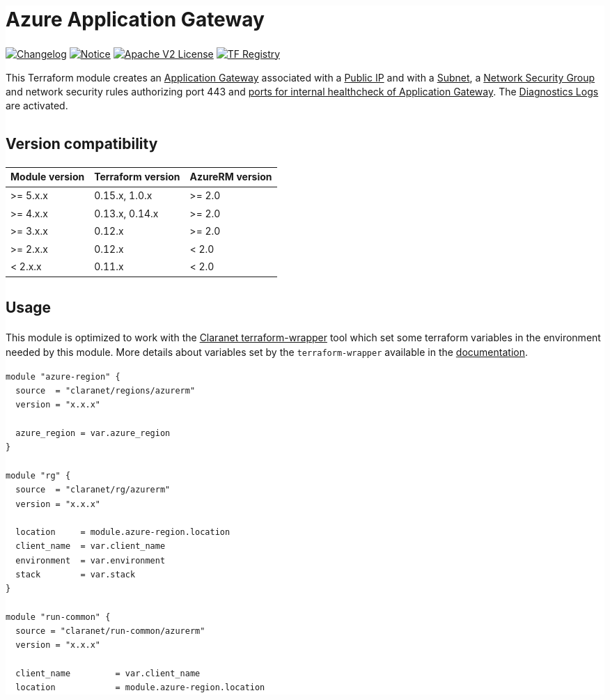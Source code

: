 # Azure Application Gateway
[![Changelog](https://img.shields.io/badge/changelog-release-green.svg)](CHANGELOG.md) [![Notice](https://img.shields.io/badge/notice-copyright-yellow.svg)](NOTICE) [![Apache V2 License](https://img.shields.io/badge/license-Apache%20V2-orange.svg)](LICENSE) [![TF Registry](https://img.shields.io/badge/terraform-registry-blue.svg)](https://registry.terraform.io/modules/claranet/app-gateway/azurerm/)

This Terraform module creates an [Application Gateway](https://docs.microsoft.com/en-us/azure/application-gateway/overview) associated with a [Public IP](https://docs.microsoft.com/en-us/azure/virtual-network/virtual-network-ip-addresses-overview-arm#public-ip-addresses) and with a [Subnet](https://docs.microsoft.com/en-us/azure/virtual-network/virtual-network-manage-subnet), a [Network Security Group](https://docs.microsoft.com/en-us/azure/virtual-network/security-overview) and network security rules authorizing port 443 and [ports for internal healthcheck of Application Gateway](https://docs.microsoft.com/en-us/azure/application-gateway/configuration-overview#network-security-groups-on-the-application-gateway-subnet). The [Diagnostics Logs](https://docs.microsoft.com/en-us/azure/application-gateway/application-gateway-diagnostics#diagnostic-logging) are activated.

## Version compatibility

| Module version | Terraform version | AzureRM version |
| -------------- | ----------------- | --------------- |
| >= 5.x.x       | 0.15.x, 1.0.x     | >= 2.0          |
| >= 4.x.x       | 0.13.x, 0.14.x    | >= 2.0          |
| >= 3.x.x       | 0.12.x            | >= 2.0          |
| >= 2.x.x       | 0.12.x            | < 2.0           |
| <  2.x.x       | 0.11.x            | < 2.0           |

## Usage

This module is optimized to work with the [Claranet terraform-wrapper](https://github.com/claranet/terraform-wrapper) tool
which set some terraform variables in the environment needed by this module.
More details about variables set by the `terraform-wrapper` available in the [documentation](https://github.com/claranet/terraform-wrapper#environment).

```hcl
module "azure-region" {
  source  = "claranet/regions/azurerm"
  version = "x.x.x"

  azure_region = var.azure_region
}

module "rg" {
  source  = "claranet/rg/azurerm"
  version = "x.x.x"

  location     = module.azure-region.location
  client_name  = var.client_name
  environment  = var.environment
  stack        = var.stack
}

module "run-common" {
  source = "claranet/run-common/azurerm"
  version = "x.x.x"

  client_name         = var.client_name
  location            = module.azure-region.location
```